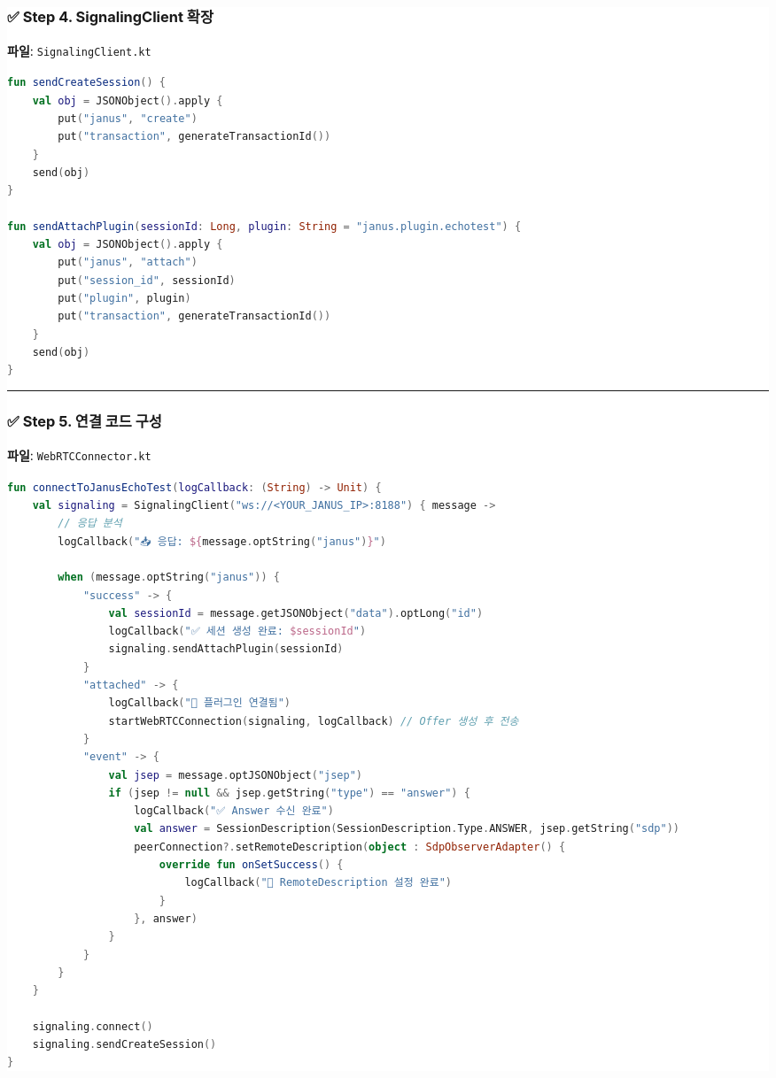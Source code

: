 
### ✅ Step 4. SignalingClient 확장

**파일**: `SignalingClient.kt`

```kotlin
fun sendCreateSession() {
    val obj = JSONObject().apply {
        put("janus", "create")
        put("transaction", generateTransactionId())
    }
    send(obj)
}

fun sendAttachPlugin(sessionId: Long, plugin: String = "janus.plugin.echotest") {
    val obj = JSONObject().apply {
        put("janus", "attach")
        put("session_id", sessionId)
        put("plugin", plugin)
        put("transaction", generateTransactionId())
    }
    send(obj)
}
```

---

### ✅ Step 5. 연결 코드 구성

**파일**: `WebRTCConnector.kt`

```kotlin
fun connectToJanusEchoTest(logCallback: (String) -> Unit) {
    val signaling = SignalingClient("ws://<YOUR_JANUS_IP>:8188") { message ->
        // 응답 분석
        logCallback("📥 응답: ${message.optString("janus")}")

        when (message.optString("janus")) {
            "success" -> {
                val sessionId = message.getJSONObject("data").optLong("id")
                logCallback("✅ 세션 생성 완료: $sessionId")
                signaling.sendAttachPlugin(sessionId)
            }
            "attached" -> {
                logCallback("🔗 플러그인 연결됨")
                startWebRTCConnection(signaling, logCallback) // Offer 생성 후 전송
            }
            "event" -> {
                val jsep = message.optJSONObject("jsep")
                if (jsep != null && jsep.getString("type") == "answer") {
                    logCallback("✅ Answer 수신 완료")
                    val answer = SessionDescription(SessionDescription.Type.ANSWER, jsep.getString("sdp"))
                    peerConnection?.setRemoteDescription(object : SdpObserverAdapter() {
                        override fun onSetSuccess() {
                            logCallback("🎉 RemoteDescription 설정 완료")
                        }
                    }, answer)
                }
            }
        }
    }

    signaling.connect()
    signaling.sendCreateSession()
}
```